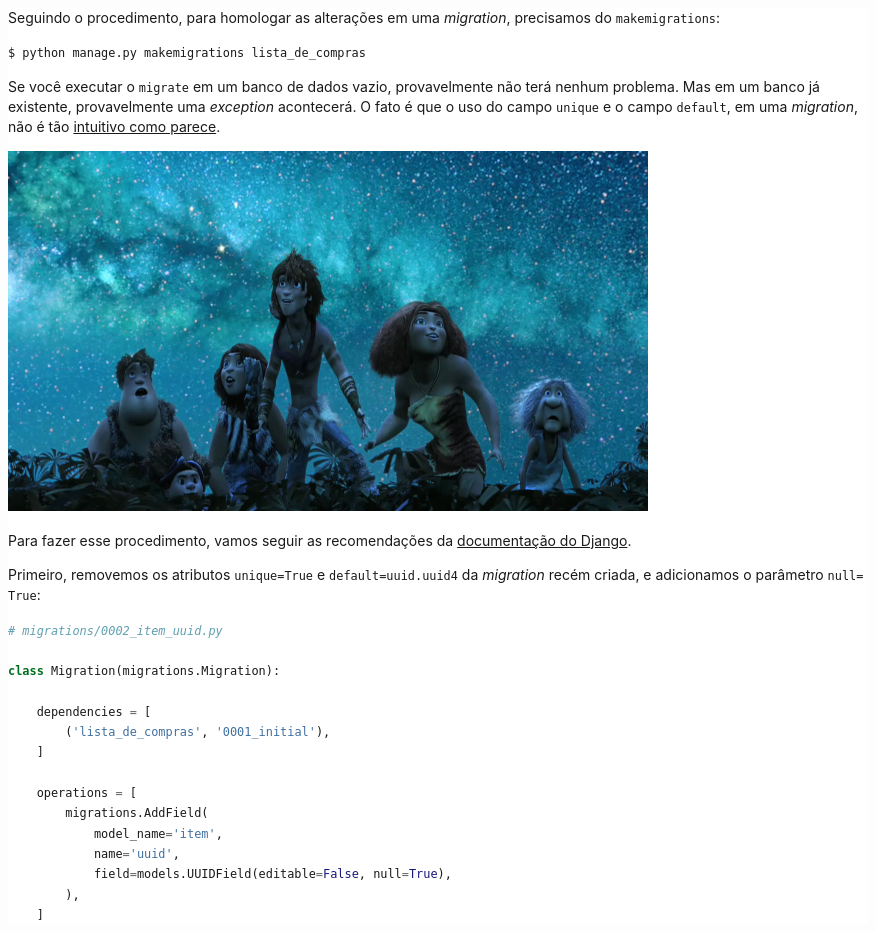Seguindo o procedimento, para homologar as alterações em uma _migration_, precisamos do `makemigrations`:

```text
$ python manage.py makemigrations lista_de_compras
```

Se você executar o `migrate` em um banco de dados vazio, provavelmente não terá nenhum problema. Mas
em um banco já existente, provavelmente uma _exception_ acontecerá. O fato é que o uso do campo `unique`
e o campo `default`, em uma _migration_, não é tão [intuitivo como parece](https://code.djangoproject.com/ticket/23932 "Document how to set a unique value for new fields using migrations").

!["Migrar é preciso (indiewire.com)"](./images/croods-migration.jpg "Migrar é preciso (indiewire.com)")

Para fazer esse procedimento, vamos seguir as recomendações da [documentação do Django](https://docs.djangoproject.com/en/1.10/howto/writing-migrations/#migrations-that-add-unique-fields "Migrations that add unique fields").

Primeiro, removemos os atributos `unique=True` e `default=uuid.uuid4` da _migration_ recém criada, e adicionamos
o parâmetro `null=True`:

```python
# migrations/0002_item_uuid.py

class Migration(migrations.Migration):

    dependencies = [
        ('lista_de_compras', '0001_initial'),
    ]

    operations = [
        migrations.AddField(
            model_name='item',
            name='uuid',
            field=models.UUIDField(editable=False, null=True),
        ),
    ]
```
